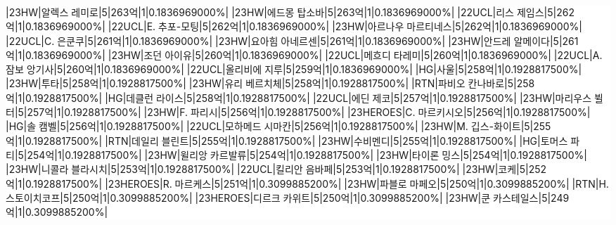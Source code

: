 |23HW|알렉스 레미로|5|263억|1|0.1836969000%|
|23HW|에드몽 탑소바|5|263억|1|0.1836969000%|
|22UCL|리스 제임스|5|262억|1|0.1836969000%|
|22UCL|E. 추포-모팅|5|262억|1|0.1836969000%|
|23HW|아르나우 마르티네스|5|262억|1|0.1836969000%|
|22UCL|C. 은쿤쿠|5|261억|1|0.1836969000%|
|23HW|요아힘 아네르센|5|261억|1|0.1836969000%|
|23HW|안드레 알메이다|5|261억|1|0.1836969000%|
|23HW|조던 아이유|5|260억|1|0.1836969000%|
|22UCL|메흐디 타레미|5|260억|1|0.1836969000%|
|22UCL|A. 잠보 앙기사|5|260억|1|0.1836969000%|
|22UCL|올리비에 지루|5|259억|1|0.1836969000%|
|HG|사울|5|258억|1|0.1928817500%|
|23HW|투타|5|258억|1|0.1928817500%|
|23HW|유리 베르치체|5|258억|1|0.1928817500%|
|RTN|파비오 칸나바로|5|258억|1|0.1928817500%|
|HG|데클런 라이스|5|258억|1|0.1928817500%|
|22UCL|에딘 제코|5|257억|1|0.1928817500%|
|23HW|마리우스 뷜터|5|257억|1|0.1928817500%|
|23HW|F. 파리시|5|256억|1|0.1928817500%|
|23HEROES|C. 마르키시오|5|256억|1|0.1928817500%|
|HG|솔 캠벨|5|256억|1|0.1928817500%|
|22UCL|모하메드 시마칸|5|256억|1|0.1928817500%|
|23HW|M. 깁스-화이트|5|255억|1|0.1928817500%|
|RTN|데일리 블린트|5|255억|1|0.1928817500%|
|23HW|수비멘디|5|255억|1|0.1928817500%|
|HG|토머스 파티|5|254억|1|0.1928817500%|
|23HW|윌리앙 카르발류|5|254억|1|0.1928817500%|
|23HW|타이론 밍스|5|254억|1|0.1928817500%|
|23HW|니콜라 블라시치|5|253억|1|0.1928817500%|
|22UCL|킬리안 음바페|5|253억|1|0.1928817500%|
|23HW|코케|5|252억|1|0.1928817500%|
|23HEROES|R. 마르케스|5|251억|1|0.3099885200%|
|23HW|파블로 마페오|5|250억|1|0.3099885200%|
|RTN|H. 스토이치코프|5|250억|1|0.3099885200%|
|23HEROES|디르크 카위트|5|250억|1|0.3099885200%|
|23HW|쿤 카스테일스|5|249억|1|0.3099885200%|